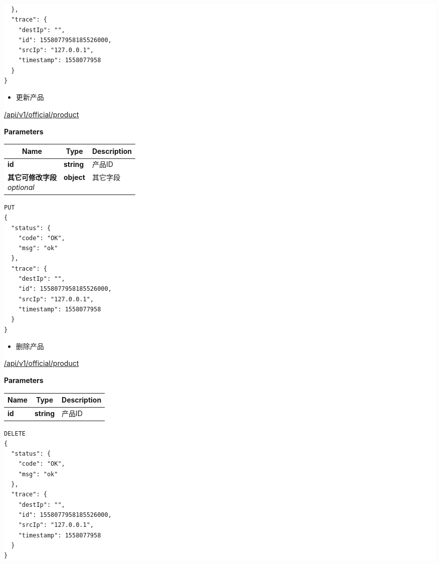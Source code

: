 ```
  },
  "trace": {
    "destIp": "",
    "id": 1558077958185526000,
    "srcIp": "127.0.0.1",
    "timestamp": 1558077958
  }
}
```

* 更新产品

[/api/v1/official/product]()

**Parameters**

| Name | Type | Description |
| --- | --- | --- |
| **id**| **string** | 产品ID |
| **其它可修改字段**<br>*optional* | **object** | 其它字段 |

```
PUT
{
  "status": {
    "code": "OK",
    "msg": "ok"
  },
  "trace": {
    "destIp": "",
    "id": 1558077958185526000,
    "srcIp": "127.0.0.1",
    "timestamp": 1558077958
  }
}
```

* 删除产品

[/api/v1/official/product]()

**Parameters**

| Name | Type | Description |
| --- | --- | --- |
| **id**| **string** | 产品ID |

```
DELETE
{
  "status": {
    "code": "OK",
    "msg": "ok"
  },
  "trace": {
    "destIp": "",
    "id": 1558077958185526000,
    "srcIp": "127.0.0.1",
    "timestamp": 1558077958
  }
}
```
